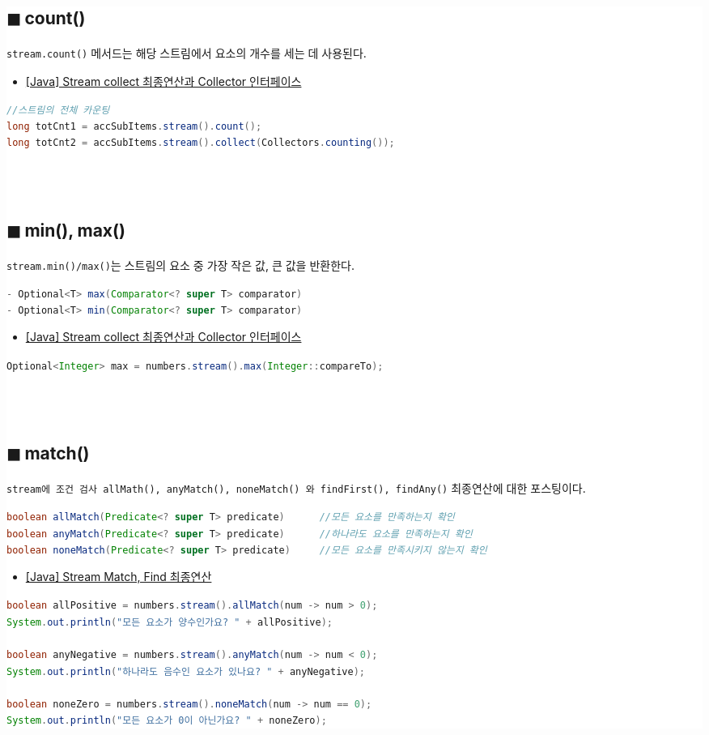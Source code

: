 
## ◼︎ count()

`stream.count()` 메서드는 해당 스트림에서 요소의 개수를 세는 데 사용된다.

- [[Java] Stream collect 최종연산과 Collector 인터페이스](https://linked2ev.github.io/java/2023/12/01/Java-Stream-collect-%EC%B5%9C%EC%A2%85%EC%97%B0%EC%82%B0%EA%B3%BC-Collector-%EC%9D%B8%ED%84%B0%ED%8E%98%EC%9D%B4%EC%8A%A4/)

```java
//스트림의 전체 카운팅
long totCnt1 = accSubItems.stream().count();
long totCnt2 = accSubItems.stream().collect(Collectors.counting());
```

<br><br>


## ◼︎ min(), max()

`stream.min()/max()`는 스트림의 요소 중 가장 작은 값, 큰 값을 반환한다.

```java
- Optional<T> max(Comparator<? super T> comparator)
- Optional<T> min(Comparator<? super T> comparator)
```

- [[Java] Stream collect 최종연산과 Collector 인터페이스](https://linked2ev.github.io/java/2023/12/01/Java-Stream-collect-%EC%B5%9C%EC%A2%85%EC%97%B0%EC%82%B0%EA%B3%BC-Collector-%EC%9D%B8%ED%84%B0%ED%8E%98%EC%9D%B4%EC%8A%A4/)


```java
Optional<Integer> max = numbers.stream().max(Integer::compareTo);
```

<br><br>


## ◼︎ match()

`stream에 조건 검사 allMath(), anyMatch(), noneMatch() 와 findFirst(), findAny()` 최종연산에 대한 포스팅이다.

```java
boolean allMatch(Predicate<? super T> predicate)      //모든 요소를 만족하는지 확인
boolean anyMatch(Predicate<? super T> predicate)      //하나라도 요소를 만족하는지 확인
boolean noneMatch(Predicate<? super T> predicate)     //모든 요소를 만족시키지 않는지 확인
```

- [[Java] Stream Match, Find 최종연산](https://linked2ev.github.io/java/2023/11/30/Java-Stream-Match,-Find-%EC%B5%9C%EC%A2%85%EC%97%B0%EC%82%B0/)

```java
boolean allPositive = numbers.stream().allMatch(num -> num > 0);
System.out.println("모든 요소가 양수인가요? " + allPositive);

boolean anyNegative = numbers.stream().anyMatch(num -> num < 0);
System.out.println("하나라도 음수인 요소가 있나요? " + anyNegative);

boolean noneZero = numbers.stream().noneMatch(num -> num == 0);
System.out.println("모든 요소가 0이 아닌가요? " + noneZero);
```
